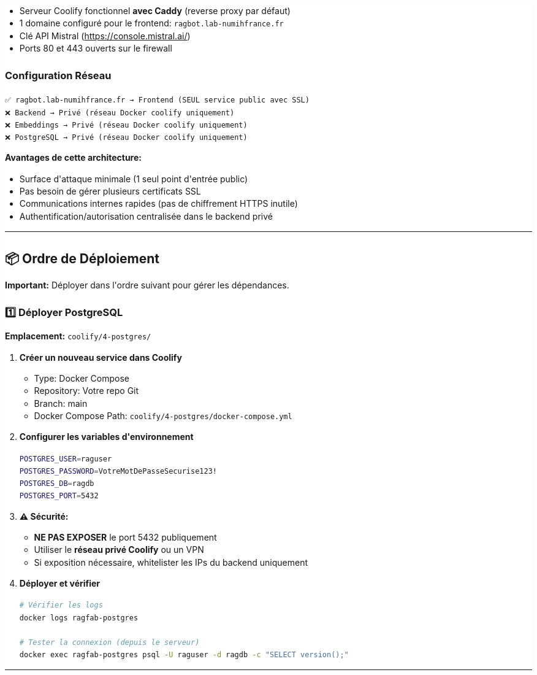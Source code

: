- Serveur Coolify fonctionnel **avec Caddy** (reverse proxy par défaut)
- 1 domaine configuré pour le frontend: `ragbot.lab-numihfrance.fr`
- Clé API Mistral (https://console.mistral.ai/)
- Ports 80 et 443 ouverts sur le firewall

### Configuration Réseau

```
✅ ragbot.lab-numihfrance.fr → Frontend (SEUL service public avec SSL)
❌ Backend → Privé (réseau Docker coolify uniquement)
❌ Embeddings → Privé (réseau Docker coolify uniquement)
❌ PostgreSQL → Privé (réseau Docker coolify uniquement)
```

**Avantages de cette architecture:**
- Surface d'attaque minimale (1 seul point d'entrée public)
- Pas besoin de gérer plusieurs certificats SSL
- Communications internes rapides (pas de chiffrement HTTPS inutile)
- Authentification/autorisation centralisée dans le backend privé

---

## 📦 Ordre de Déploiement

**Important:** Déployer dans l'ordre suivant pour gérer les dépendances.

### 1️⃣ Déployer PostgreSQL

**Emplacement:** `coolify/4-postgres/`

1. **Créer un nouveau service dans Coolify**
   - Type: Docker Compose
   - Repository: Votre repo Git
   - Branch: main
   - Docker Compose Path: `coolify/4-postgres/docker-compose.yml`

2. **Configurer les variables d'environnement**
   ```bash
   POSTGRES_USER=raguser
   POSTGRES_PASSWORD=VotreMotDePasseSecurise123!
   POSTGRES_DB=ragdb
   POSTGRES_PORT=5432
   ```

3. **⚠️ Sécurité:**
   - **NE PAS EXPOSER** le port 5432 publiquement
   - Utiliser le **réseau privé Coolify** ou un VPN
   - Si exposition nécessaire, whitelister les IPs du backend uniquement

4. **Déployer et vérifier**
   ```bash
   # Vérifier les logs
   docker logs ragfab-postgres

   # Tester la connexion (depuis le serveur)
   docker exec ragfab-postgres psql -U raguser -d ragdb -c "SELECT version();"
   ```

---